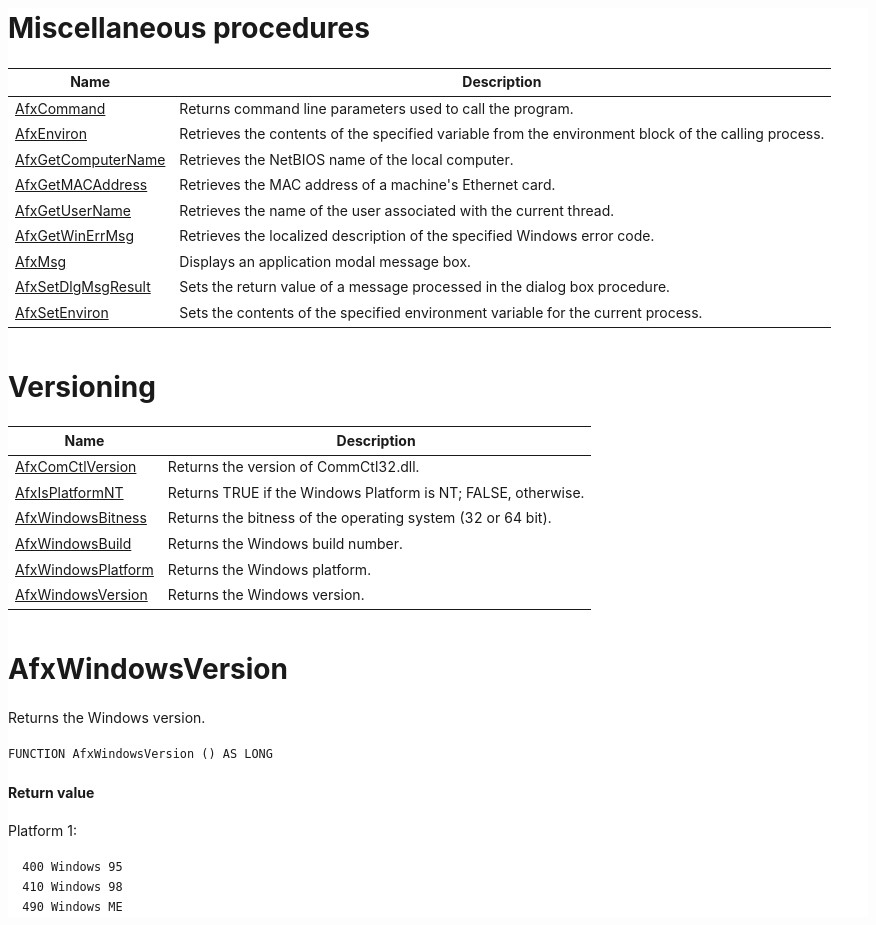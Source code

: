 # Miscellaneous procedures

| Name       | Description |
| ---------- | ----------- |
| [AfxCommand](#AfxCommand) | Returns command line parameters used to call the program. |
| [AfxEnviron](#AfxEnviron) | Retrieves the contents of the specified variable from the environment block of the calling process. |
| [AfxGetComputerName](#AfxGetComputerName) | Retrieves the NetBIOS name of the local computer. |
| [AfxGetMACAddress](#AfxGetMACAddress) | Retrieves the MAC address of a machine's Ethernet card. |
| [AfxGetUserName](#AfxGetUserName) | Retrieves the name of the user associated with the current thread. |
| [AfxGetWinErrMsg](#AfxGetWinErrMsg) | Retrieves the localized description of the specified Windows error code. |
| [AfxMsg](#AfxMsg) | Displays an application modal message box. |
| [AfxSetDlgMsgResult](#AfxSetDlgMsgResult) | Sets the return value of a message processed in the dialog box procedure. |
| [AfxSetEnviron](#AfxSetEnviron) | Sets the contents of the specified environment variable for the current process. |

# Versioning

| Name       | Description |
| ---------- | ----------- |
| [AfxComCtlVersion](#AfxComCtlVersion) | Returns the version of CommCtl32.dll. |
| [AfxIsPlatformNT](#AfxIsPlatformNT) | Returns TRUE if the Windows Platform is NT; FALSE, otherwise. |
| [AfxWindowsBitness](#AfxWindowsBitness) | Returns the bitness of the operating system (32 or 64 bit). |
| [AfxWindowsBuild](#AfxWindowsBuild) | Returns the Windows build number. |
| [AfxWindowsPlatform](#AfxWindowsPlatform) | Returns the Windows platform. |
| [AfxWindowsVersion](#AfxWindowsVersion) | Returns the Windows version. |

# <a name="AfxWindowsVersion"></a>AfxWindowsVersion

Returns the Windows version.

```
FUNCTION AfxWindowsVersion () AS LONG
```

#### Return value

Platform 1:
```
  400 Windows 95
  410 Windows 98
  490 Windows ME
```
